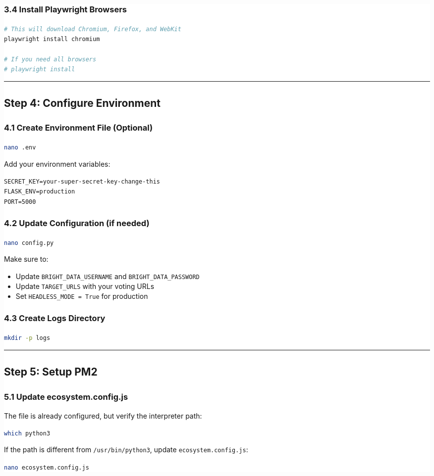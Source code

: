 ### 3.4 Install Playwright Browsers
```bash
# This will download Chromium, Firefox, and WebKit
playwright install chromium

# If you need all browsers
# playwright install
```

---

## Step 4: Configure Environment

### 4.1 Create Environment File (Optional)
```bash
nano .env
```

Add your environment variables:
```env
SECRET_KEY=your-super-secret-key-change-this
FLASK_ENV=production
PORT=5000
```

### 4.2 Update Configuration (if needed)
```bash
nano config.py
```

Make sure to:
- Update `BRIGHT_DATA_USERNAME` and `BRIGHT_DATA_PASSWORD`
- Update `TARGET_URLS` with your voting URLs
- Set `HEADLESS_MODE = True` for production

### 4.3 Create Logs Directory
```bash
mkdir -p logs
```

---

## Step 5: Setup PM2

### 5.1 Update ecosystem.config.js
The file is already configured, but verify the interpreter path:
```bash
which python3
```

If the path is different from `/usr/bin/python3`, update `ecosystem.config.js`:
```bash
nano ecosystem.config.js
```
